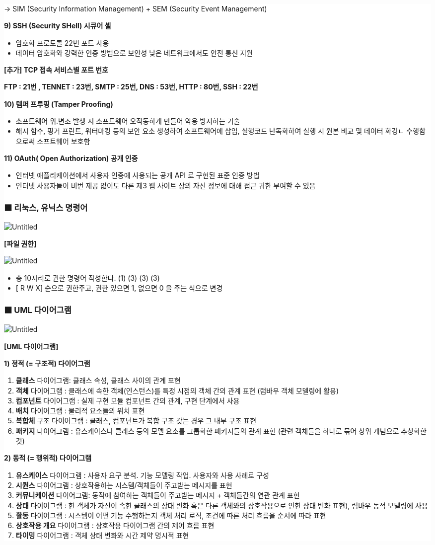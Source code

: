 → SIM (Security Information Management) + SEM (Security Event Management)

**9) SSH (Security SHell) 시큐어 셸**

- 암호화 프로토콜 22번 포트 사용
- 데이터 암호화와 강력한 인증 방법으로 보안성 낮은 네트워크에서도 안전 통신 지원

**[추가] TCP 접속 서비스별 포트 번호**

**FTP : 21번 , TENNET : 23번, SMTP : 25번, DNS : 53번, HTTP : 80번, SSH : 22번**

**10) 템퍼 프루핑 (Tamper Proofing)**

- 소프트웨어 위.변조 발생 시 소프트웨어 오작동하게 만들어 악용 방지하는 기술
- 해시 함수, 핑거 프린트, 워터마킹 등의 보안 요소 생성하여 소프트웨어에 삽입, 실행코드 난독화하여 실행 시 원본 비교 및 데이터 화깅ㄴ 수행함으로써 소프트웨어 보호함

**11) OAuth( Open Authorization) 공개 인증**

- 인터넷 애플리케이션에서 사용자 인증에 사용되는 공개 API 로 구현된 표준 인증 방법
- 인터넷 사용자들이 비번 제공 없이도 다른 제3 웹 사이트 상의 자신 정보에 대해 접근 궈한 부여할 수 있음

### ⬛ 리눅스, 유닉스 명령어

![Untitled](https://prod-files-secure.s3.us-west-2.amazonaws.com/e2aaace0-24ef-4ae8-bed4-d8cb2e34acd9/3ec776b5-b906-4d13-bc2b-ba60c23335fe/Untitled.png)

**[파일 권한]**

![Untitled](https://prod-files-secure.s3.us-west-2.amazonaws.com/e2aaace0-24ef-4ae8-bed4-d8cb2e34acd9/00aa17cb-442e-4766-8872-d4633601d5eb/Untitled.png)

- 총 10자리로 권한 명령어 작성한다. (1) (3) (3) (3)
- [ R W X] 순으로 권한주고, 권한 있으면 1, 없으면 0 을 주는 식으로 변경

### ⬛ UML 다이어그램

![Untitled](https://prod-files-secure.s3.us-west-2.amazonaws.com/e2aaace0-24ef-4ae8-bed4-d8cb2e34acd9/519980fa-3ab0-4046-85ce-6670dcb0a60b/Untitled.png)

**[UML 다이어그램]**

**1) 정적 (= 구조적) 다이어그램** 

1. **클래스** 다이어그램: 클래스 속성, 클래스 사이의 관계 표현
2. **객체** 다이어그램 : 클래스에 속한 객체(인스턴스)를 특정 시점의 객체 간의 관계 표현 (럼바우 객체 모델링에 활용)
3. **컴포넌트** 다이어그램 : 실제 구현 모듈 컴포넌트 간의 관계, 구현 단계에서 사용
4. **배치** 다이어그램 : 물리적 요소들의 위치 표현
5. **복합체** 구조 다이어그램 : 클래스, 컴포넌트가 복합 구조 갖는 경우 그 내부 구조 표현
6. **패키지** 다이어그램 : 유스케이스나 클래스 등의 모델 요소를 그룹화한 패키지들의 관계 표현 (관련 객체들을 하나로 묶어 상위 개념으로 추상화한 것)

**2) 동적 (= 행위적) 다이어그램**

1. **유스케이스** 다이어그램 : 사용자 요구 분석. 기능 모델링 작업. 사용자와 사용 사례로 구성
2. **시퀀스** 다이어그램 : 상호작용하는 시스템/객체들이 주고받는 메시지를 표현 
3. **커뮤니케이션** 다이어그램: 동작에 참여하는 객체들이 주고받는 메시지 + 객체들간의 연관 관계 표현
4. **상태** 다이어그램 : 한 객체가 자신이 속한 클래스의 상태 변화 혹은 다른 객체와의 상호작용으로 인한 상태 변화 표현), 럼바우 동적 모델링에 사용
5. **활동** 다이어그램 : 시스템이 어떤 기능 수행하는지 객체 처리 로직, 조건에 따른 처리 흐름을 순서에 따라 표현 
6. **상호작용 개요** 다이어그램 : 상호작용 다이어그램 간의 제어 흐름 표현
7. **타이밍** 다이어그램 : 객체 상태 변화와 시간 제약 명시적 표현

